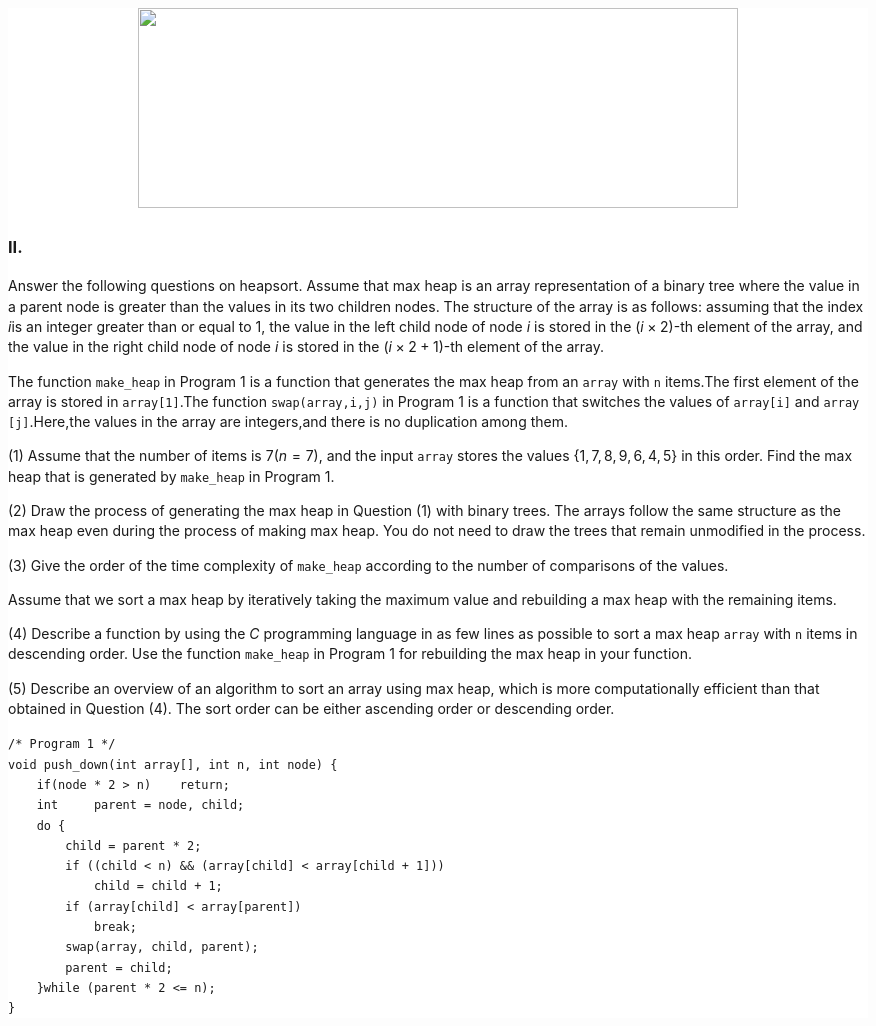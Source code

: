 <figure style="text-align:center;">
  <img src="https://raw.githubusercontent.com/Myyura/the_kai_project_assets/main/kakomonn/tokyo_university/engineering/eeis_2020_4_p0.png" width="600" height="200" alt=""/>
</figure>

### II.
Answer the following questions on heapsort. Assume that max heap is an array representation of a binary tree where the value in a parent node is greater than the values in its two children nodes. The structure of the array is as follows: assuming that the index $i$is an integer greater than or equal to $1$, the value in the left child node of node $i$ is stored in the $(i \times 2)$-th element of the array, and the value in the right child node of node $i$ is stored in the $(i \times 2 + 1)$-th element of the array.

The function `make_heap` in Program $1$ is a function that generates the max heap from an `array` with `n` items.The first element of the array is stored in `array[1]`.The function `swap(array,i,j)` in Program $1$ is a function that switches the values of `array[i]` and `array[j]`.Here,the values in the array are integers,and there is no duplication among them. 

(1) Assume that the number of items is $7 (n=7)$, and the input `array` stores the values $\{1, 7, 8, 9, 6, 4, 5\}$ in this order. Find the max heap that is generated by `make_heap` in Program $1$. 

(2) Draw the process of generating the max heap in Question (1) with binary trees. The arrays follow the same structure as the max heap even during the process of making max heap. You do not need to draw the trees that remain unmodified in the process. 

(3) Give the order of the time complexity of `make_heap` according to the number of comparisons of the values.

Assume that we sort a max heap by iteratively taking the maximum value and rebuilding a max heap with the remaining items.  

(4) Describe a function by using the $C$ programming language in as few lines as possible to sort a max heap `array` with `n` items in descending order. Use the function `make_heap` in Program $1$ for rebuilding the max heap in your function. 

(5) Describe an overview of an algorithm to sort an array using max heap, which is more computationally efficient than that obtained in Question (4). The sort order can be either ascending order or descending order. 

```text
/* Program 1 */ 
void push_down(int array[], int n, int node) {     
    if(node * 2 > n)    return;     
    int     parent = node, child;     
    do {         
        child = parent * 2;
        if ((child < n) && (array[child] < array[child + 1]))             
            child = child + 1;         
        if (array[child] < array[parent])
            break; 
        swap(array, child, parent);
        parent = child;
    }while (parent * 2 <= n); 
} 
```
